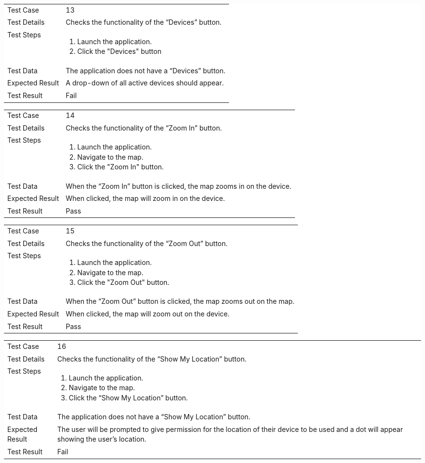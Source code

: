 |   |   |
| - | - |
| Test Case | 13 |
| Test Details | Checks the functionality of the “Devices” button. |
| Test Steps | <ol><li>Launch the application.</li><li>Click the "Devices" button</li> |
| Test Data | The application does not have a “Devices” button. |
| Expected Result | A drop-down of all active devices should appear. |
| Test Result | Fail |

|   |   |
| - | - |
| Test Case | 14 |
| Test Details | Checks the functionality of the “Zoom In” button. |
| Test Steps | <ol><li>Launch the application.</li><li>Navigate to the map.</li><li>Click the "Zoom In" button.</li> |
| Test Data | When the “Zoom In” button is clicked, the map zooms in on the device. |
| Expected Result | When clicked, the map will zoom in on the device. |
| Test Result | Pass |

|   |   |
| - | - |
| Test Case | 15 |
| Test Details | Checks the functionality of the “Zoom Out” button. |
| Test Steps | <ol><li>Launch the application.</li><li>Navigate to the map.</li><li>Click the "Zoom Out" button.</li> |
| Test Data | When the “Zoom Out” button is clicked, the map zooms out on the map. |
| Expected Result | When clicked, the map will zoom out on the device. |
| Test Result | Pass |

|   |   |
| - | - |
| Test Case | 16 |
| Test Details | Checks the functionality of the “Show My Location” button. |
| Test Steps | <ol><li>Launch the application.</li><li>Navigate to the map.</li><li>Click the “Show My Location” button.</li> |
| Test Data | The application does not have a “Show My Location” button. |
| Expected Result | The user will be prompted to give permission for the location of their device to be used and a dot will appear showing the user’s location. |
| Test Result | Fail |
